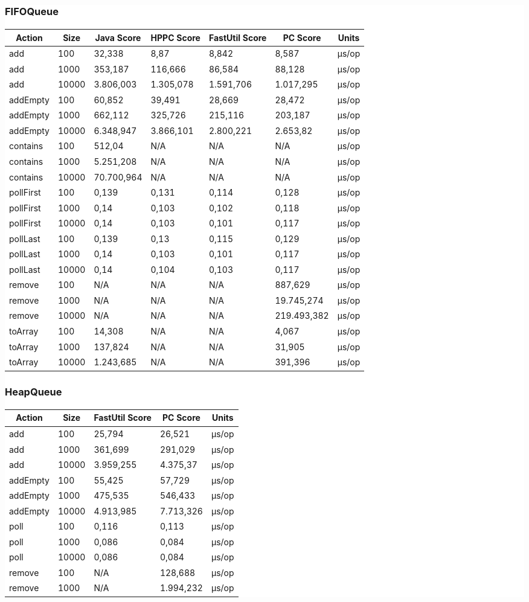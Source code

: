 
### FIFOQueue
|   Action    |  Size   |  Java Score  | HPPC Score  | FastUtil Score |   PC Score    | Units |
|-------------|---------|--------------|-------------|----------------|---------------|-------|
|  add        |    100  |      32,338  |      8,87   |         8,842  |        8,587  | µs/op |
|  add        |   1000  |     353,187  |    116,666  |        86,584  |       88,128  | µs/op |
|  add        |  10000  |   3.806,003  |  1.305,078  |     1.591,706  |    1.017,295  | µs/op |
|  addEmpty   |    100  |      60,852  |     39,491  |        28,669  |       28,472  | µs/op |
|  addEmpty   |   1000  |     662,112  |    325,726  |       215,116  |      203,187  | µs/op |
|  addEmpty   |  10000  |   6.348,947  |  3.866,101  |     2.800,221  |    2.653,82   | µs/op |
|  contains   |    100  |     512,04   |      N/A    |         N/A    |        N/A    | µs/op |
|  contains   |   1000  |   5.251,208  |      N/A    |         N/A    |        N/A    | µs/op |
|  contains   |  10000  |  70.700,964  |      N/A    |         N/A    |        N/A    | µs/op |
|  pollFirst  |    100  |       0,139  |      0,131  |         0,114  |        0,128  | µs/op |
|  pollFirst  |   1000  |       0,14   |      0,103  |         0,102  |        0,118  | µs/op |
|  pollFirst  |  10000  |       0,14   |      0,103  |         0,101  |        0,117  | µs/op |
|  pollLast   |    100  |       0,139  |      0,13   |         0,115  |        0,129  | µs/op |
|  pollLast   |   1000  |       0,14   |      0,103  |         0,101  |        0,117  | µs/op |
|  pollLast   |  10000  |       0,14   |      0,104  |         0,103  |        0,117  | µs/op |
|  remove     |    100  |       N/A    |      N/A    |         N/A    |      887,629  | µs/op |
|  remove     |   1000  |       N/A    |      N/A    |         N/A    |   19.745,274  | µs/op |
|  remove     |  10000  |       N/A    |      N/A    |         N/A    |  219.493,382  | µs/op |
|  toArray    |    100  |      14,308  |      N/A    |         N/A    |        4,067  | µs/op |
|  toArray    |   1000  |     137,824  |      N/A    |         N/A    |       31,905  | µs/op |
|  toArray    |  10000  |   1.243,685  |      N/A    |         N/A    |      391,396  | µs/op |


### HeapQueue
|   Action   |  Size   | FastUtil Score |   PC Score   | Units |
|------------|---------|----------------|--------------|-------|
|  add       |    100  |        25,794  |      26,521  | µs/op |
|  add       |   1000  |       361,699  |     291,029  | µs/op |
|  add       |  10000  |     3.959,255  |   4.375,37   | µs/op |
|  addEmpty  |    100  |        55,425  |      57,729  | µs/op |
|  addEmpty  |   1000  |       475,535  |     546,433  | µs/op |
|  addEmpty  |  10000  |     4.913,985  |   7.713,326  | µs/op |
|  poll      |    100  |         0,116  |       0,113  | µs/op |
|  poll      |   1000  |         0,086  |       0,084  | µs/op |
|  poll      |  10000  |         0,086  |       0,084  | µs/op |
|  remove    |    100  |         N/A    |     128,688  | µs/op |
|  remove    |   1000  |         N/A    |   1.994,232  | µs/op |